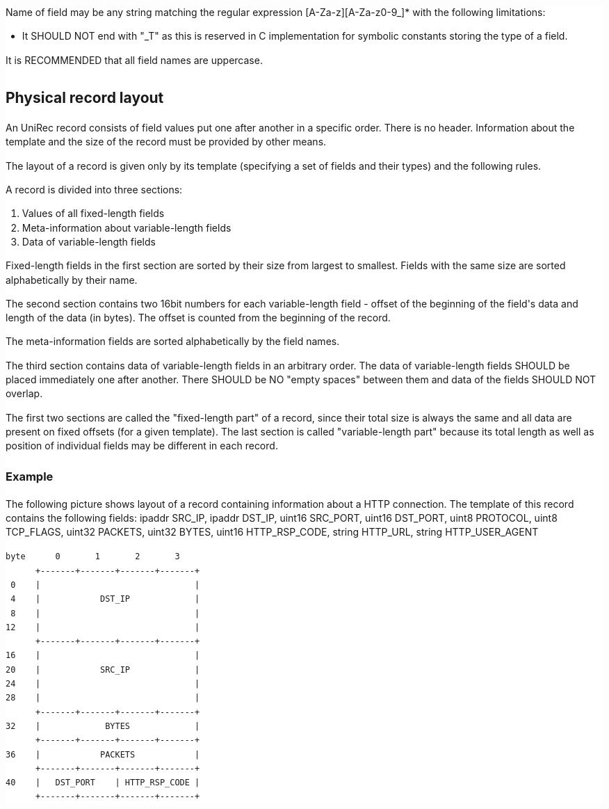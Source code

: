 Name of field may be any string matching the regular expression
  [A-Za-z][A-Za-z0-9_]*
with the following limitations:
  - It SHOULD NOT end with "_T" as this is reserved in C implementation for
    symbolic constants storing the type of a field.

It is RECOMMENDED that all field names are uppercase.

Physical record layout
----------------------

An UniRec record consists of field values put one after another in a specific
order. There is no header. Information about the template and the size of the
record must be provided by other means.

The layout of a record is given only by its template (specifying a set of fields
and their types) and the following rules.

A record is divided into three sections:
  1. Values of all fixed-length fields
  2. Meta-information about variable-length fields
  3. Data of variable-length fields

Fixed-length fields in the first section are sorted by their size from largest
to smallest. Fields with the same size are sorted alphabetically by their name.

The second section contains two 16bit numbers for each variable-length field -
offset of the beginning of the field's data and length of the data (in bytes).
The offset is counted from the beginning of the record.

The meta-information fields are sorted alphabetically by the field names.

The third section contains data of variable-length fields in an arbitrary order.
The data of variable-length fields SHOULD be placed immediately one after
another. There SHOULD be NO "empty spaces" between them and data of the fields
SHOULD NOT overlap.

The first two sections are called the "fixed-length part" of a record, since their
total size is always the same and all data are present on fixed offsets (for a
given template). The last section is called "variable-length part" because its total
length as well as position of individual fields may be different in each record.

### Example

The following picture shows layout of a record containing information about a
HTTP connection. The template of this record contains the following fields:
  ipaddr SRC_IP, ipaddr DST_IP, uint16 SRC_PORT, uint16 DST_PORT,
  uint8 PROTOCOL, uint8 TCP_FLAGS, uint32 PACKETS, uint32 BYTES,
  uint16 HTTP_RSP_CODE, string HTTP_URL, string HTTP_USER_AGENT

```
byte      0       1       2       3
      +-------+-------+-------+-------+
 0    |                               |
 4    |            DST_IP             |
 8    |                               |
12    |                               |
      +-------+-------+-------+-------+
16    |                               |
20    |            SRC_IP             |
24    |                               |
28    |                               |
      +-------+-------+-------+-------+
32    |             BYTES             |
      +-------+-------+-------+-------+
36    |            PACKETS            |
      +-------+-------+-------+-------+
40    |   DST_PORT    | HTTP_RSP_CODE |
      +-------+-------+-------+-------+
```